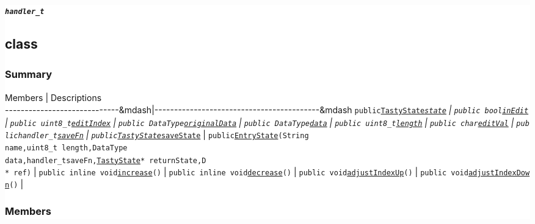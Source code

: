 


##### `handler_t`




#####




#####




#####




#####




## class 

### Summary

Members | Descriptions <br/>
 -----------------------------&mdash|------------------------------------------&mdash <code>public</code>[`TastyState`](#md_api_1a00127)<code>*</code>[`state`](#md_api_1a00087_1a12cbe9558ab5262256df66ac4083b6a1) | <code>public bool</code>[`inEdit`](#md_api_1a00087_1a5a0390d30529f33b7192b5d571faf11b) | <code>public uint8_t</code>[`editIndex`](#md_api_1a00087_1ade8dfbb4a7dc66557e2e2b2c0651aa2d) | <code>public DataType</code>[`originalData`](#md_api_1a00087_1a6abebe19b450f5323555c1fe11e00045) | <code>public DataType</code>[`data`](#md_api_1a00087_1ab59b7e059f9f52e972697c61b58c59fb) | <code>public uint8_t</code>[`length`](#md_api_1a00087_1a0cc083de69e8442af50240f00338e86d) | <code>public char</code>[`editVal`](#md_api_1a00087_1a0cf0d4f4d20446fc394e3e9e8d2793b1) | <code>public</code>`handler_t`[`saveFn`](#md_api_1a00087_1a4c197fca2ff66cd2197410fdf0ba2653) | <code>public</code>[`TastyState`](#md_api_1a00127)<code>*</code>[`saveState`](#md_api_1a00087_1ab1e74c4e8e1e0673fa9aba0484ffff30) | <code>public</code>[`EntryState`](#md_api_1a00087_1aa611659439a0b30596553e9cb0ea7230)<code>(String name,uint8_t length,DataType data,</code>`handler_t`<code>saveFn,</code>[`TastyState`](#md_api_1a00127)<code>* returnState,D * ref)</code> | <code>public inline void</code>[`increase`](#md_api_1a00087_1aa084c90e0415d3dc7337b4c467084d75)<code>()</code> | <code>public inline void</code>[`decrease`](#md_api_1a00087_1a5f1ce1a14dabc884a848914dbc31ca57)<code>()</code> | <code>public void</code>[`adjustIndexUp`](#md_api_1a00087_1afe1ff3d6d1f7232fc9af7c48b08a54fe)<code>()</code> | <code>public void</code>[`adjustIndexDown`](#md_api_1a00087_1a30fa330eda96cbcd2c6a2c7d76bc6286)<code>()</code> |




### Members

#####




#####

